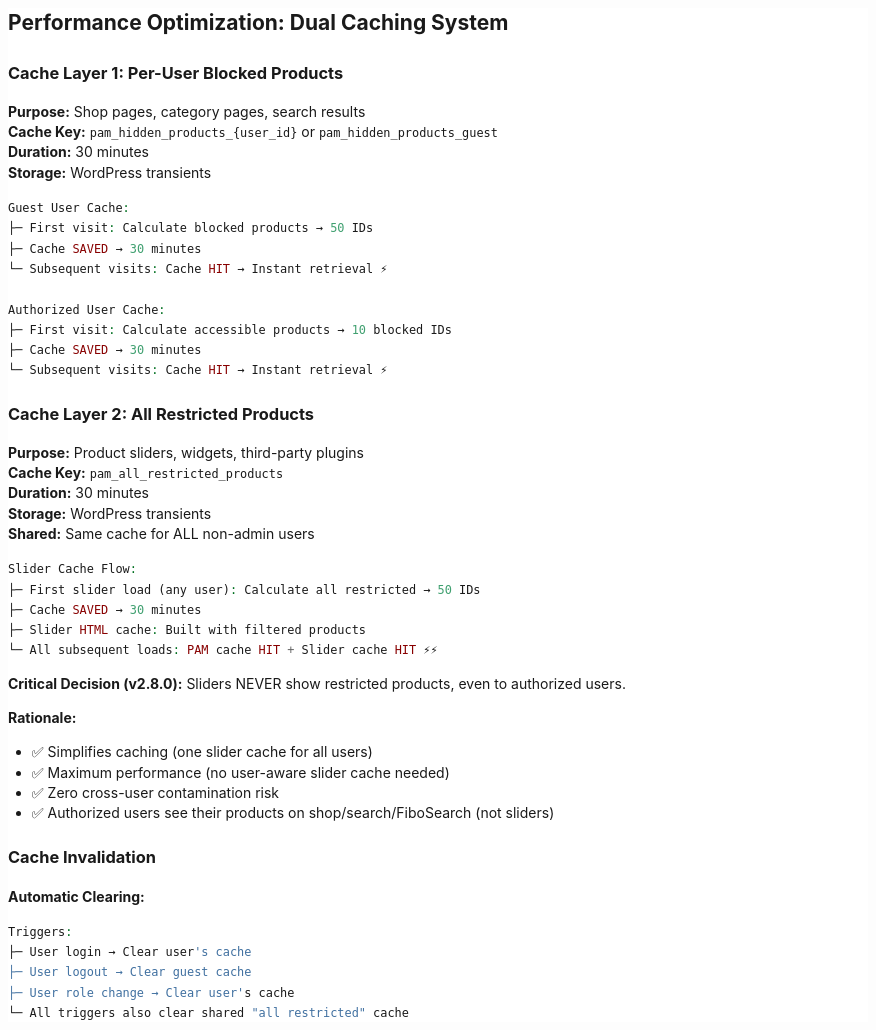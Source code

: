 
## Performance Optimization: Dual Caching System

### Cache Layer 1: Per-User Blocked Products

**Purpose:** Shop pages, category pages, search results  
**Cache Key:** `pam_hidden_products_{user_id}` or `pam_hidden_products_guest`  
**Duration:** 30 minutes  
**Storage:** WordPress transients

```php
Guest User Cache:
├─ First visit: Calculate blocked products → 50 IDs
├─ Cache SAVED → 30 minutes
└─ Subsequent visits: Cache HIT → Instant retrieval ⚡

Authorized User Cache:
├─ First visit: Calculate accessible products → 10 blocked IDs
├─ Cache SAVED → 30 minutes
└─ Subsequent visits: Cache HIT → Instant retrieval ⚡
```

### Cache Layer 2: All Restricted Products

**Purpose:** Product sliders, widgets, third-party plugins  
**Cache Key:** `pam_all_restricted_products`  
**Duration:** 30 minutes  
**Storage:** WordPress transients  
**Shared:** Same cache for ALL non-admin users

```php
Slider Cache Flow:
├─ First slider load (any user): Calculate all restricted → 50 IDs
├─ Cache SAVED → 30 minutes
├─ Slider HTML cache: Built with filtered products
└─ All subsequent loads: PAM cache HIT + Slider cache HIT ⚡⚡
```

**Critical Decision (v2.8.0):** Sliders NEVER show restricted products, even to authorized users.

**Rationale:**
- ✅ Simplifies caching (one slider cache for all users)
- ✅ Maximum performance (no user-aware slider cache needed)
- ✅ Zero cross-user contamination risk
- ✅ Authorized users see their products on shop/search/FiboSearch (not sliders)

### Cache Invalidation

**Automatic Clearing:**
```php
Triggers:
├─ User login → Clear user's cache
├─ User logout → Clear guest cache
├─ User role change → Clear user's cache
└─ All triggers also clear shared "all restricted" cache
```
